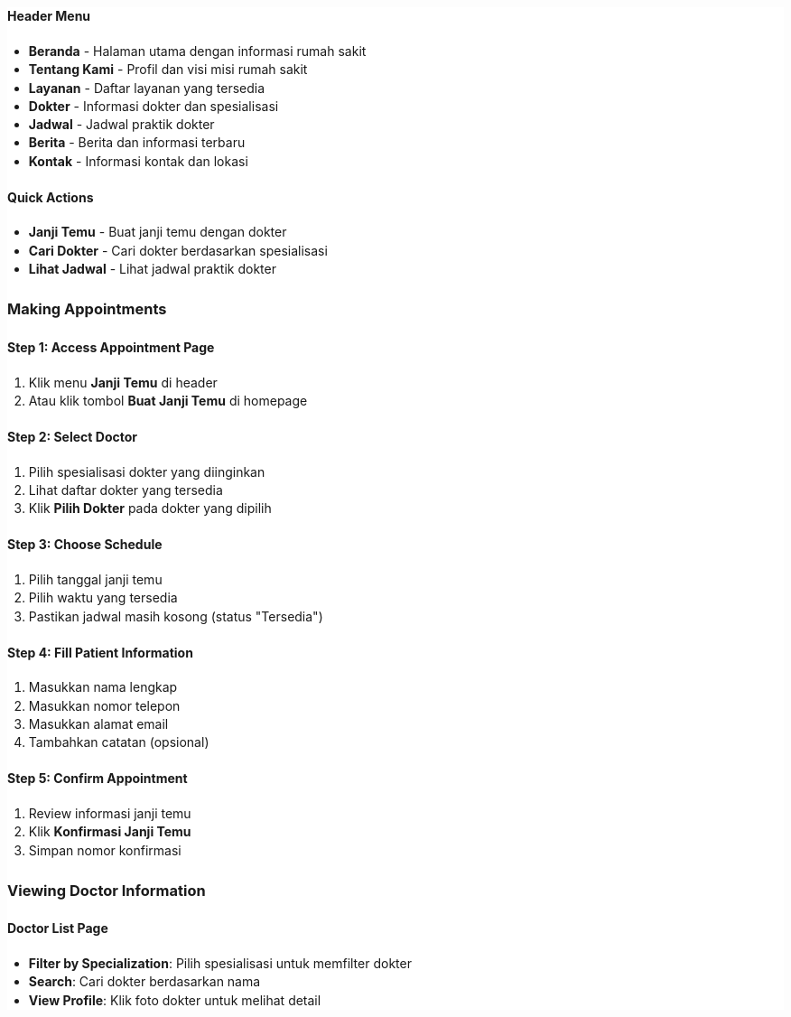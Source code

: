 #### Header Menu

- **Beranda** - Halaman utama dengan informasi rumah sakit
- **Tentang Kami** - Profil dan visi misi rumah sakit
- **Layanan** - Daftar layanan yang tersedia
- **Dokter** - Informasi dokter dan spesialisasi
- **Jadwal** - Jadwal praktik dokter
- **Berita** - Berita dan informasi terbaru
- **Kontak** - Informasi kontak dan lokasi

#### Quick Actions

- **Janji Temu** - Buat janji temu dengan dokter
- **Cari Dokter** - Cari dokter berdasarkan spesialisasi
- **Lihat Jadwal** - Lihat jadwal praktik dokter

### Making Appointments

#### Step 1: Access Appointment Page

1. Klik menu **Janji Temu** di header
2. Atau klik tombol **Buat Janji Temu** di homepage

#### Step 2: Select Doctor

1. Pilih spesialisasi dokter yang diinginkan
2. Lihat daftar dokter yang tersedia
3. Klik **Pilih Dokter** pada dokter yang dipilih

#### Step 3: Choose Schedule

1. Pilih tanggal janji temu
2. Pilih waktu yang tersedia
3. Pastikan jadwal masih kosong (status "Tersedia")

#### Step 4: Fill Patient Information

1. Masukkan nama lengkap
2. Masukkan nomor telepon
3. Masukkan alamat email
4. Tambahkan catatan (opsional)

#### Step 5: Confirm Appointment

1. Review informasi janji temu
2. Klik **Konfirmasi Janji Temu**
3. Simpan nomor konfirmasi

### Viewing Doctor Information

#### Doctor List Page

- **Filter by Specialization**: Pilih spesialisasi untuk memfilter dokter
- **Search**: Cari dokter berdasarkan nama
- **View Profile**: Klik foto dokter untuk melihat detail
